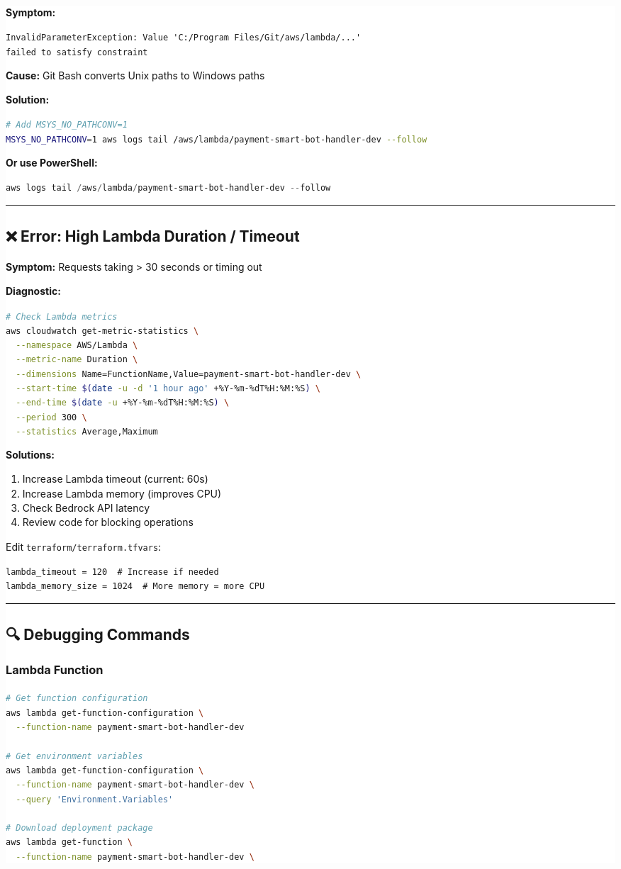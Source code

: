 **Symptom:**
```
InvalidParameterException: Value 'C:/Program Files/Git/aws/lambda/...' 
failed to satisfy constraint
```

**Cause:** Git Bash converts Unix paths to Windows paths

**Solution:**
```bash
# Add MSYS_NO_PATHCONV=1
MSYS_NO_PATHCONV=1 aws logs tail /aws/lambda/payment-smart-bot-handler-dev --follow
```

**Or use PowerShell:**
```powershell
aws logs tail /aws/lambda/payment-smart-bot-handler-dev --follow
```

---

## ❌ Error: High Lambda Duration / Timeout

**Symptom:** Requests taking > 30 seconds or timing out

**Diagnostic:**
```bash
# Check Lambda metrics
aws cloudwatch get-metric-statistics \
  --namespace AWS/Lambda \
  --metric-name Duration \
  --dimensions Name=FunctionName,Value=payment-smart-bot-handler-dev \
  --start-time $(date -u -d '1 hour ago' +%Y-%m-%dT%H:%M:%S) \
  --end-time $(date -u +%Y-%m-%dT%H:%M:%S) \
  --period 300 \
  --statistics Average,Maximum
```

**Solutions:**
1. Increase Lambda timeout (current: 60s)
2. Increase Lambda memory (improves CPU)
3. Check Bedrock API latency
4. Review code for blocking operations

Edit `terraform/terraform.tfvars`:
```hcl
lambda_timeout = 120  # Increase if needed
lambda_memory_size = 1024  # More memory = more CPU
```

---

## 🔍 Debugging Commands

### Lambda Function
```bash
# Get function configuration
aws lambda get-function-configuration \
  --function-name payment-smart-bot-handler-dev

# Get environment variables
aws lambda get-function-configuration \
  --function-name payment-smart-bot-handler-dev \
  --query 'Environment.Variables'

# Download deployment package
aws lambda get-function \
  --function-name payment-smart-bot-handler-dev \
```